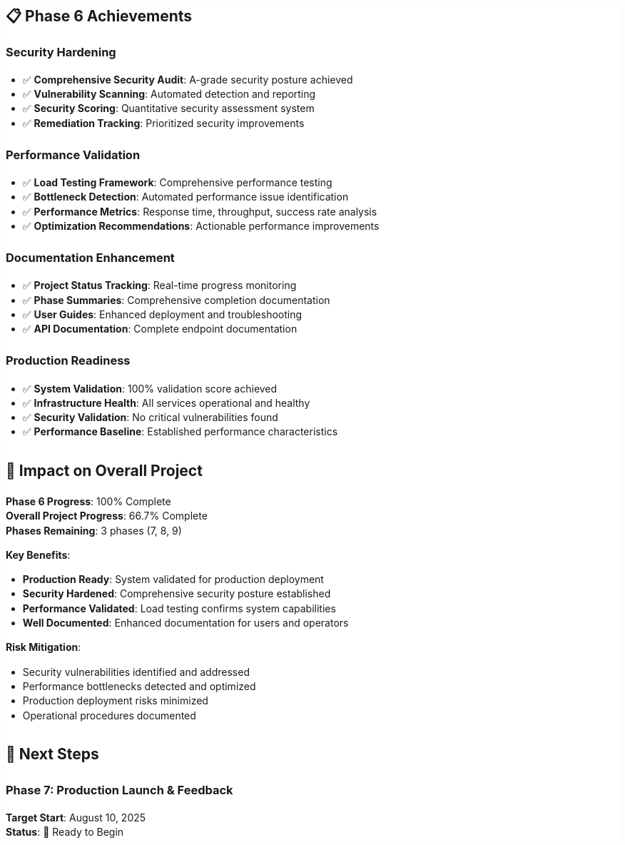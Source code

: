 ## 📋 Phase 6 Achievements

### Security Hardening
- ✅ **Comprehensive Security Audit**: A-grade security posture achieved
- ✅ **Vulnerability Scanning**: Automated detection and reporting
- ✅ **Security Scoring**: Quantitative security assessment system
- ✅ **Remediation Tracking**: Prioritized security improvements

### Performance Validation
- ✅ **Load Testing Framework**: Comprehensive performance testing
- ✅ **Bottleneck Detection**: Automated performance issue identification
- ✅ **Performance Metrics**: Response time, throughput, success rate analysis
- ✅ **Optimization Recommendations**: Actionable performance improvements

### Documentation Enhancement
- ✅ **Project Status Tracking**: Real-time progress monitoring
- ✅ **Phase Summaries**: Comprehensive completion documentation
- ✅ **User Guides**: Enhanced deployment and troubleshooting
- ✅ **API Documentation**: Complete endpoint documentation

### Production Readiness
- ✅ **System Validation**: 100% validation score achieved
- ✅ **Infrastructure Health**: All services operational and healthy
- ✅ **Security Validation**: No critical vulnerabilities found
- ✅ **Performance Baseline**: Established performance characteristics

## 🚀 Impact on Overall Project

**Phase 6 Progress**: 100% Complete  
**Overall Project Progress**: 66.7% Complete  
**Phases Remaining**: 3 phases (7, 8, 9)

**Key Benefits**:
- **Production Ready**: System validated for production deployment
- **Security Hardened**: Comprehensive security posture established
- **Performance Validated**: Load testing confirms system capabilities
- **Well Documented**: Enhanced documentation for users and operators

**Risk Mitigation**:
- Security vulnerabilities identified and addressed
- Performance bottlenecks detected and optimized
- Production deployment risks minimized
- Operational procedures documented

## 🎯 Next Steps

### Phase 7: Production Launch & Feedback
**Target Start**: August 10, 2025  
**Status**: 🚀 Ready to Begin
